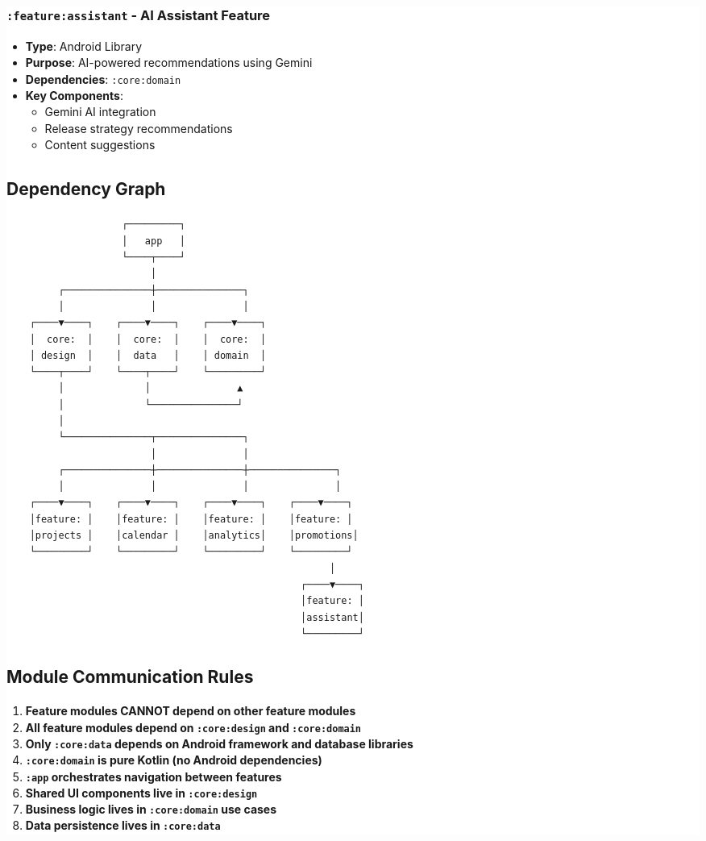 ### `:feature:assistant` - AI Assistant Feature
- **Type**: Android Library
- **Purpose**: AI-powered recommendations using Gemini
- **Dependencies**: `:core:domain`
- **Key Components**:
  - Gemini AI integration
  - Release strategy recommendations
  - Content suggestions

## Dependency Graph

```
                    ┌─────────┐
                    │   app   │
                    └────┬────┘
                         │
         ┌───────────────┼───────────────┐
         │               │               │
    ┌────▼────┐    ┌────▼────┐    ┌────▼────┐
    │  core:  │    │  core:  │    │  core:  │
    │ design  │    │  data   │    │ domain  │
    └────┬────┘    └────┬────┘    └─────────┘
         │              │               ▲
         │              └───────────────┘
         │
         └───────────────┬───────────────┐
                         │               │
         ┌───────────────┼───────────────┼───────────────┐
         │               │               │               │
    ┌────▼────┐    ┌────▼────┐    ┌────▼────┐    ┌────▼────┐
    │feature: │    │feature: │    │feature: │    │feature: │
    │projects │    │calendar │    │analytics│    │promotions│
    └─────────┘    └─────────┘    └─────────┘    └─────────┘
                                                        │
                                                   ┌────▼────┐
                                                   │feature: │
                                                   │assistant│
                                                   └─────────┘
```

## Module Communication Rules

1. **Feature modules CANNOT depend on other feature modules**
2. **All feature modules depend on `:core:design` and `:core:domain`**
3. **Only `:core:data` depends on Android framework and database libraries**
4. **`:core:domain` is pure Kotlin (no Android dependencies)**
5. **`:app` orchestrates navigation between features**
6. **Shared UI components live in `:core:design`**
7. **Business logic lives in `:core:domain` use cases**
8. **Data persistence lives in `:core:data`**
